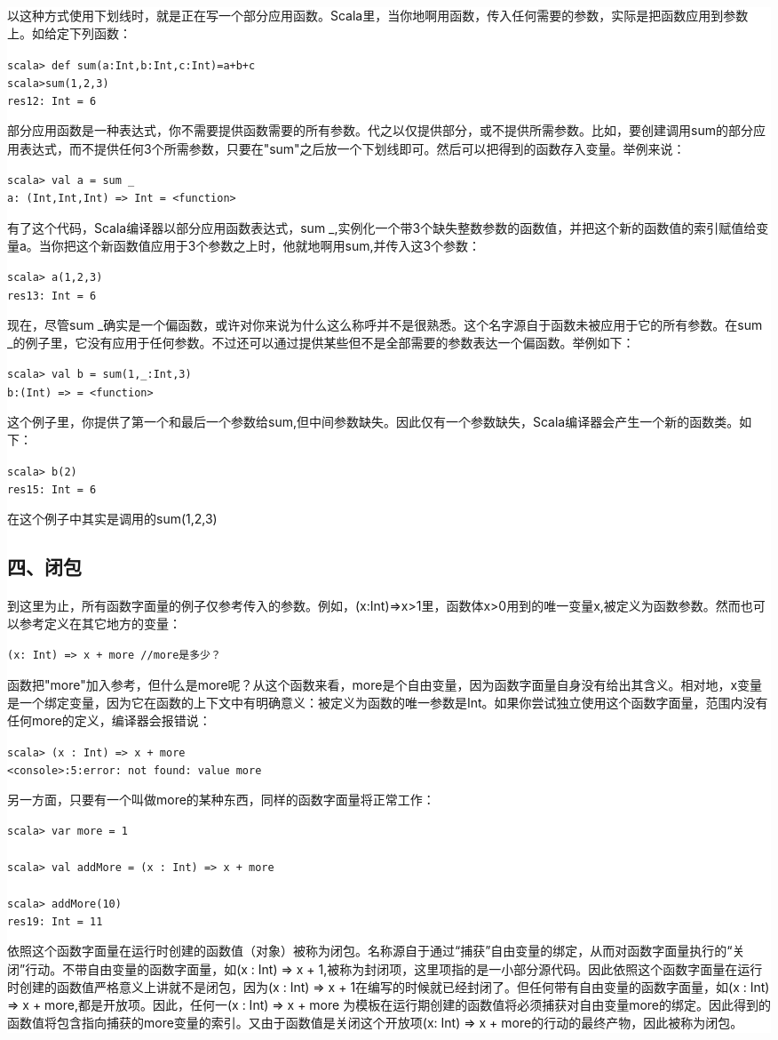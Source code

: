 以这种方式使用下划线时，就是正在写一个部分应用函数。Scala里，当你地啊用函数，传入任何需要的参数，实际是把函数应用到参数上。如给定下列函数：
```
scala> def sum(a:Int,b:Int,c:Int)=a+b+c
scala>sum(1,2,3)
res12: Int = 6
```
部分应用函数是一种表达式，你不需要提供函数需要的所有参数。代之以仅提供部分，或不提供所需参数。比如，要创建调用sum的部分应用表达式，而不提供任何3个所需参数，只要在"sum"之后放一个下划线即可。然后可以把得到的函数存入变量。举例来说：
```
scala> val a = sum _
a: (Int,Int,Int) => Int = <function>
```
有了这个代码，Scala编译器以部分应用函数表达式，sum _,实例化一个带3个缺失整数参数的函数值，并把这个新的函数值的索引赋值给变量a。当你把这个新函数值应用于3个参数之上时，他就地啊用sum,并传入这3个参数：
```
scala> a(1,2,3)
res13: Int = 6
```
现在，尽管sum _确实是一个偏函数，或许对你来说为什么这么称呼并不是很熟悉。这个名字源自于函数未被应用于它的所有参数。在sum _的例子里，它没有应用于任何参数。不过还可以通过提供某些但不是全部需要的参数表达一个偏函数。举例如下：
```
scala> val b = sum(1,_:Int,3)
b:(Int) => = <function>
```
这个例子里，你提供了第一个和最后一个参数给sum,但中间参数缺失。因此仅有一个参数缺失，Scala编译器会产生一个新的函数类。如下：
```
scala> b(2)
res15: Int = 6
```
在这个例子中其实是调用的sum(1,2,3)

## 四、闭包
到这里为止，所有函数字面量的例子仅参考传入的参数。例如，(x:Int)=>x>1里，函数体x>0用到的唯一变量x,被定义为函数参数。然而也可以参考定义在其它地方的变量：
```
(x: Int) => x + more //more是多少？
```

函数把"more"加入参考，但什么是more呢？从这个函数来看，more是个自由变量，因为函数字面量自身没有给出其含义。相对地，x变量是一个绑定变量，因为它在函数的上下文中有明确意义：被定义为函数的唯一参数是Int。如果你尝试独立使用这个函数字面量，范围内没有任何more的定义，编译器会报错说：
```
scala> (x : Int) => x + more
<console>:5:error: not found: value more
```
另一方面，只要有一个叫做more的某种东西，同样的函数字面量将正常工作：
```
scala> var more = 1

scala> val addMore = (x : Int) => x + more

scala> addMore(10)
res19: Int = 11
```
依照这个函数字面量在运行时创建的函数值（对象）被称为闭包。名称源自于通过“捕获”自由变量的绑定，从而对函数字面量执行的“关闭”行动。不带自由变量的函数字面量，如(x : Int) => x + 1,被称为封闭项，这里项指的是一小部分源代码。因此依照这个函数字面量在运行时创建的函数值严格意义上讲就不是闭包，因为(x : Int) => x + 1在编写的时候就已经封闭了。但任何带有自由变量的函数字面量，如(x : Int) => x + more,都是开放项。因此，任何一(x : Int) => x + more 为模板在运行期创建的函数值将必须捕获对自由变量more的绑定。因此得到的函数值将包含指向捕获的more变量的索引。又由于函数值是关闭这个开放项(x: Int) => x + more的行动的最终产物，因此被称为闭包。
